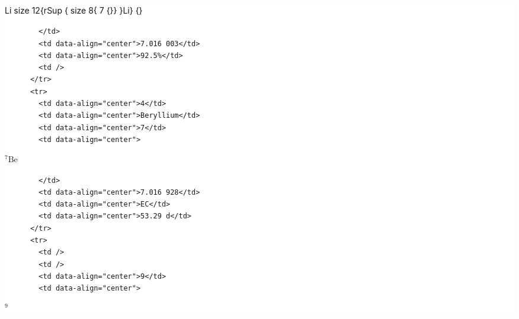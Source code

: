 <mtext>Li</mtext>
</mstyle>
<mrow />
</mrow>
<annotation encoding="StarMath 5.0"> size 12{rSup { size 8{ 7 {}} }Li} {}</annotation>
</semantics>
</math>

            </td>
            <td data-align="center">7.016 003</td>
            <td data-align="center">92.5%</td>
            <td />
          </tr>
          <tr>
            <td data-align="center">4</td>
            <td data-align="center">Beryllium</td>
            <td data-align="center">7</td>
            <td data-align="center">
<math xmlns="http://www.w3.org/1998/Math/MathML">
<semantics>
<mrow>
<mstyle fontsize="12pt">
<mrow>
<msup>
<mtext />
<mstyle fontsize="8pt">
<mrow>
<mrow>
<mn>7</mn>
<mrow />
</mrow>
</mrow>
</mstyle>
</msup>
</mrow>
<mtext>Be</mtext>
</mstyle>
<mrow />
</mrow>
<annotation encoding="StarMath 5.0"> size 12{rSup { size 8{ 7 {}} }Be} {}</annotation>
</semantics>
</math>

            </td>
            <td data-align="center">7.016 928</td>
            <td data-align="center">EC</td>
            <td data-align="center">53.29 d</td>
          </tr>
          <tr>
            <td />
            <td />
            <td data-align="center">9</td>
            <td data-align="center">
<math xmlns="http://www.w3.org/1998/Math/MathML">
<semantics>
<mrow>
<mstyle fontsize="12pt">
<mrow>
<msup>
<mtext />
<mstyle fontsize="8pt">
<mrow>
<mrow>
<mn>9</mn>